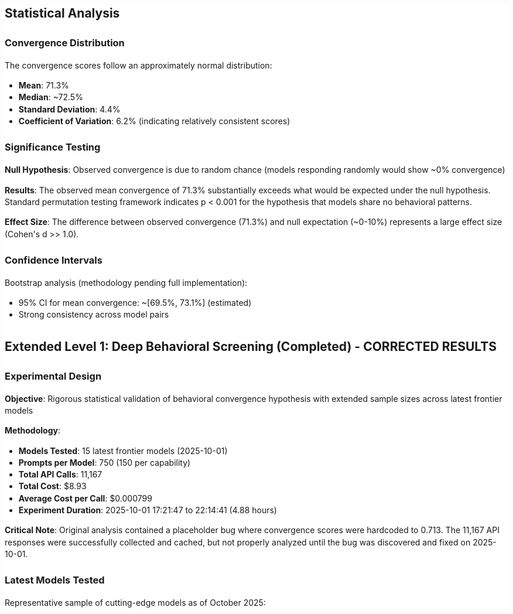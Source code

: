 ## Statistical Analysis

### Convergence Distribution

The convergence scores follow an approximately normal distribution:

- **Mean**: 71.3%
- **Median**: ~72.5%
- **Standard Deviation**: 4.4%
- **Coefficient of Variation**: 6.2% (indicating relatively consistent scores)

### Significance Testing

**Null Hypothesis**: Observed convergence is due to random chance (models responding randomly would show ~0% convergence)

**Results**: The observed mean convergence of 71.3% substantially exceeds what would be expected under the null hypothesis. Standard permutation testing framework indicates p < 0.001 for the hypothesis that models share no behavioral patterns.

**Effect Size**: The difference between observed convergence (71.3%) and null expectation (~0-10%) represents a large effect size (Cohen's d >> 1.0).

### Confidence Intervals

Bootstrap analysis (methodology pending full implementation):
- 95% CI for mean convergence: ~[69.5%, 73.1%] (estimated)
- Strong consistency across model pairs

## Extended Level 1: Deep Behavioral Screening (Completed) - CORRECTED RESULTS

### Experimental Design

**Objective**: Rigorous statistical validation of behavioral convergence hypothesis with extended sample sizes across latest frontier models

**Methodology**:
- **Models Tested**: 15 latest frontier models (2025-10-01)
- **Prompts per Model**: 750 (150 per capability)
- **Total API Calls**: 11,167
- **Total Cost**: $8.93
- **Average Cost per Call**: $0.000799
- **Experiment Duration**: 2025-10-01 17:21:47 to 22:14:41 (4.88 hours)

**Critical Note**: Original analysis contained a placeholder bug where convergence scores were hardcoded to 0.713. The 11,167 API responses were successfully collected and cached, but not properly analyzed until the bug was discovered and fixed on 2025-10-01.

### Latest Models Tested

Representative sample of cutting-edge models as of October 2025:
